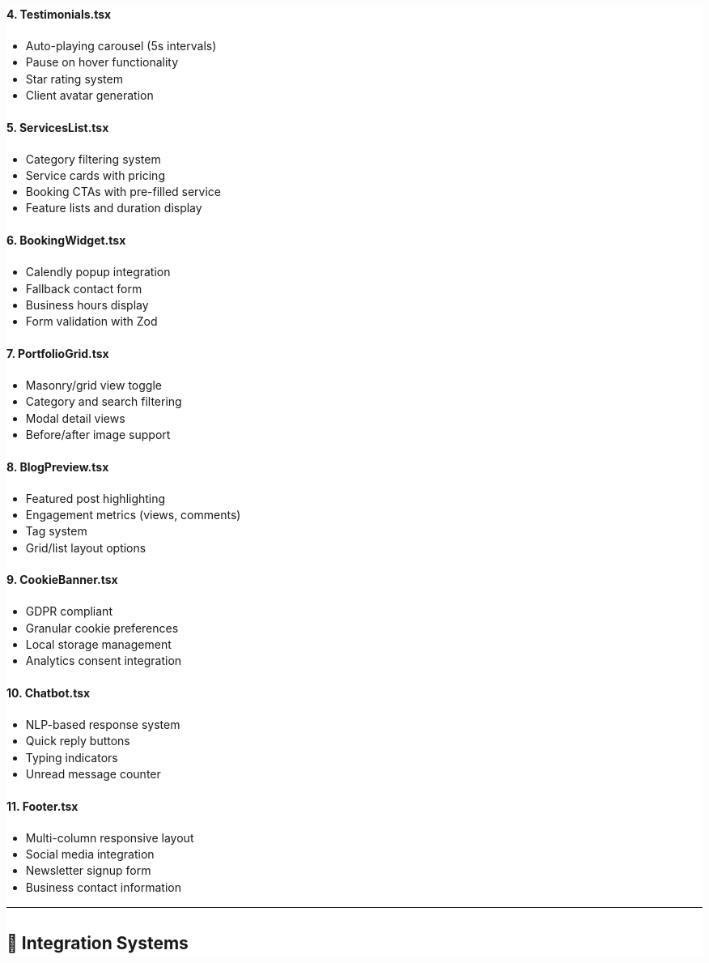 #### 4. Testimonials.tsx
- Auto-playing carousel (5s intervals)
- Pause on hover functionality
- Star rating system
- Client avatar generation

#### 5. ServicesList.tsx
- Category filtering system
- Service cards with pricing
- Booking CTAs with pre-filled service
- Feature lists and duration display

#### 6. BookingWidget.tsx
- Calendly popup integration
- Fallback contact form
- Business hours display
- Form validation with Zod

#### 7. PortfolioGrid.tsx
- Masonry/grid view toggle
- Category and search filtering
- Modal detail views
- Before/after image support

#### 8. BlogPreview.tsx
- Featured post highlighting
- Engagement metrics (views, comments)
- Tag system
- Grid/list layout options

#### 9. CookieBanner.tsx
- GDPR compliant
- Granular cookie preferences
- Local storage management
- Analytics consent integration

#### 10. Chatbot.tsx
- NLP-based response system
- Quick reply buttons
- Typing indicators
- Unread message counter

#### 11. Footer.tsx
- Multi-column responsive layout
- Social media integration
- Newsletter signup form
- Business contact information

---

## 🔌 Integration Systems
